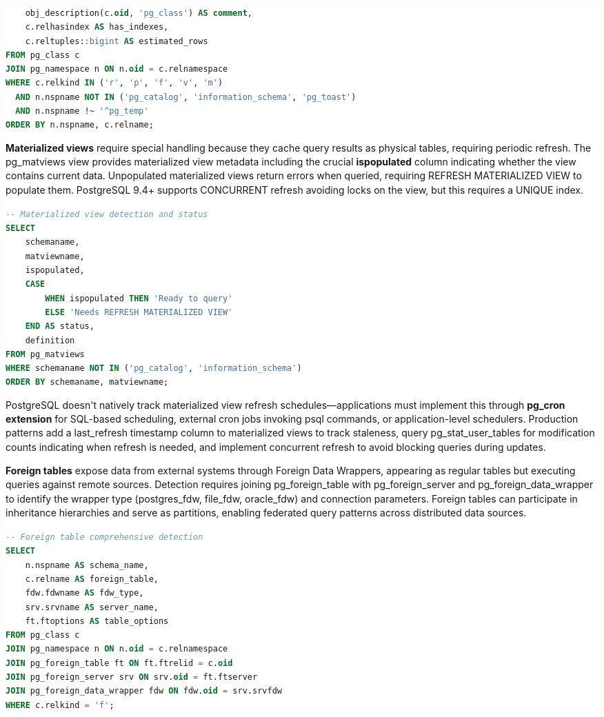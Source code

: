 ```sql
    obj_description(c.oid, 'pg_class') AS comment,
    c.relhasindex AS has_indexes,
    c.reltuples::bigint AS estimated_rows
FROM pg_class c
JOIN pg_namespace n ON n.oid = c.relnamespace
WHERE c.relkind IN ('r', 'p', 'f', 'v', 'm')
  AND n.nspname NOT IN ('pg_catalog', 'information_schema', 'pg_toast')
  AND n.nspname !~ '^pg_temp'
ORDER BY n.nspname, c.relname;
```

**Materialized views** require special handling because they cache query results as physical tables, requiring periodic refresh. The pg_matviews view provides materialized view metadata including the crucial **ispopulated** column indicating whether the view contains current data. Unpopulated materialized views return errors when queried, requiring REFRESH MATERIALIZED VIEW to populate them. PostgreSQL 9.4+ supports CONCURRENT refresh avoiding locks on the view, but this requires a UNIQUE index.

```sql
-- Materialized view detection and status
SELECT 
    schemaname,
    matviewname,
    ispopulated,
    CASE 
        WHEN ispopulated THEN 'Ready to query'
        ELSE 'Needs REFRESH MATERIALIZED VIEW'
    END AS status,
    definition
FROM pg_matviews
WHERE schemaname NOT IN ('pg_catalog', 'information_schema')
ORDER BY schemaname, matviewname;
```

PostgreSQL doesn't natively track materialized view refresh schedules—applications must implement this through **pg_cron extension** for SQL-based scheduling, external cron jobs invoking psql commands, or application-level schedulers. Production patterns add a last_refresh timestamp column to materialized views to track staleness, query pg_stat_user_tables for modification counts indicating when refresh is needed, and implement concurrent refresh to avoid blocking queries during updates.

**Foreign tables** expose data from external systems through Foreign Data Wrappers, appearing as regular tables but executing queries against remote sources. Detection requires joining pg_foreign_table with pg_foreign_server and pg_foreign_data_wrapper to identify the wrapper type (postgres_fdw, file_fdw, oracle_fdw) and connection parameters. Foreign tables can participate in inheritance hierarchies and serve as partitions, enabling federated query patterns across distributed data sources.

```sql
-- Foreign table comprehensive detection
SELECT 
    n.nspname AS schema_name,
    c.relname AS foreign_table,
    fdw.fdwname AS fdw_type,
    srv.srvname AS server_name,
    ft.ftoptions AS table_options
FROM pg_class c
JOIN pg_namespace n ON n.oid = c.relnamespace
JOIN pg_foreign_table ft ON ft.ftrelid = c.oid
JOIN pg_foreign_server srv ON srv.oid = ft.ftserver
JOIN pg_foreign_data_wrapper fdw ON fdw.oid = srv.srvfdw
WHERE c.relkind = 'f';
```
